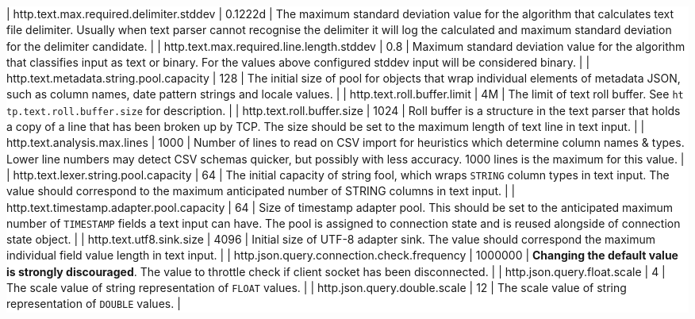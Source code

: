 | http.text.max.required.delimiter.stddev      | 0.1222d      | The maximum standard deviation value for the algorithm that calculates text file delimiter. Usually when text parser cannot recognise the delimiter it will log the calculated and maximum standard deviation for the delimiter candidate.                                                                                                                                                                                             |
| http.text.max.required.line.length.stddev    | 0.8          | Maximum standard deviation value for the algorithm that classifies input as text or binary. For the values above configured stddev input will be considered binary.                                                                                                                                                                                                                                                                    |
| http.text.metadata.string.pool.capacity      | 128          | The initial size of pool for objects that wrap individual elements of metadata JSON, such as column names, date pattern strings and locale values.                                                                                                                                                                                                                                                                                     |
| http.text.roll.buffer.limit                  | 4M           | The limit of text roll buffer. See `http.text.roll.buffer.size` for description.                                                                                                                                                                                                                                                                                                                                                       |
| http.text.roll.buffer.size                   | 1024         | Roll buffer is a structure in the text parser that holds a copy of a line that has been broken up by TCP. The size should be set to the maximum length of text line in text input.                                                                                                                                                                                                                                                     |
| http.text.analysis.max.lines                 | 1000         | Number of lines to read on CSV import for heuristics which determine column names & types. Lower line numbers may detect CSV schemas quicker, but possibly with less accuracy. 1000 lines is the maximum for this value.                                                                                                                                                                                                               |
| http.text.lexer.string.pool.capacity         | 64           | The initial capacity of string fool, which wraps `STRING` column types in text input. The value should correspond to the maximum anticipated number of STRING columns in text input.                                                                                                                                                                                                                                                   |
| http.text.timestamp.adapter.pool.capacity    | 64           | Size of timestamp adapter pool. This should be set to the anticipated maximum number of `TIMESTAMP` fields a text input can have. The pool is assigned to connection state and is reused alongside of connection state object.                                                                                                                                                                                                         |
| http.text.utf8.sink.size                     | 4096         | Initial size of UTF-8 adapter sink. The value should correspond the maximum individual field value length in text input.                                                                                                                                                                                                                                                                                                               |
| http.json.query.connection.check.frequency   | 1000000      | **Changing the default value is strongly discouraged**. The value to throttle check if client socket has been disconnected.                                                                                                                                                                                                                                                                                                            |
| http.json.query.float.scale                  | 4            | The scale value of string representation of `FLOAT` values.                                                                                                                                                                                                                                                                                                                                                                            |
| http.json.query.double.scale                 | 12           | The scale value of string representation of `DOUBLE` values.                                                                                                                                                                                                                                                                                                                                                                           |